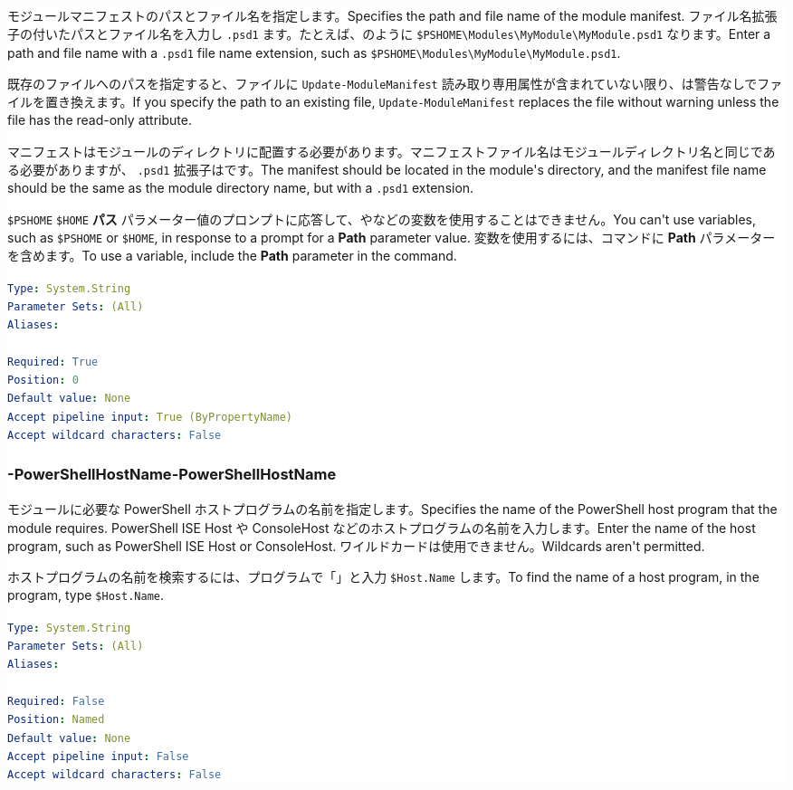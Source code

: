 <span data-ttu-id="83573-199">モジュールマニフェストのパスとファイル名を指定します。</span><span class="sxs-lookup"><span data-stu-id="83573-199">Specifies the path and file name of the module manifest.</span></span> <span data-ttu-id="83573-200">ファイル名拡張子の付いたパスとファイル名を入力し `.psd1` ます。たとえば、のように `$PSHOME\Modules\MyModule\MyModule.psd1` なります。</span><span class="sxs-lookup"><span data-stu-id="83573-200">Enter a path and file name with a `.psd1` file name extension, such as `$PSHOME\Modules\MyModule\MyModule.psd1`.</span></span>

<span data-ttu-id="83573-201">既存のファイルへのパスを指定すると、ファイルに `Update-ModuleManifest` 読み取り専用属性が含まれていない限り、は警告なしでファイルを置き換えます。</span><span class="sxs-lookup"><span data-stu-id="83573-201">If you specify the path to an existing file, `Update-ModuleManifest` replaces the file without warning unless the file has the read-only attribute.</span></span>

<span data-ttu-id="83573-202">マニフェストはモジュールのディレクトリに配置する必要があります。マニフェストファイル名はモジュールディレクトリ名と同じである必要がありますが、 `.psd1` 拡張子はです。</span><span class="sxs-lookup"><span data-stu-id="83573-202">The manifest should be located in the module's directory, and the manifest file name should be the same as the module directory name, but with a `.psd1` extension.</span></span>

<span data-ttu-id="83573-203">`$PSHOME` `$HOME` **パス** パラメーター値のプロンプトに応答して、やなどの変数を使用することはできません。</span><span class="sxs-lookup"><span data-stu-id="83573-203">You can't use variables, such as `$PSHOME` or `$HOME`, in response to a prompt for a **Path** parameter value.</span></span> <span data-ttu-id="83573-204">変数を使用するには、コマンドに **Path** パラメーターを含めます。</span><span class="sxs-lookup"><span data-stu-id="83573-204">To use a variable, include the **Path** parameter in the command.</span></span>

```yaml
Type: System.String
Parameter Sets: (All)
Aliases:

Required: True
Position: 0
Default value: None
Accept pipeline input: True (ByPropertyName)
Accept wildcard characters: False
```

### <span data-ttu-id="83573-205">-PowerShellHostName</span><span class="sxs-lookup"><span data-stu-id="83573-205">-PowerShellHostName</span></span>

<span data-ttu-id="83573-206">モジュールに必要な PowerShell ホストプログラムの名前を指定します。</span><span class="sxs-lookup"><span data-stu-id="83573-206">Specifies the name of the PowerShell host program that the module requires.</span></span> <span data-ttu-id="83573-207">PowerShell ISE Host や ConsoleHost などのホストプログラムの名前を入力します。</span><span class="sxs-lookup"><span data-stu-id="83573-207">Enter the name of the host program, such as PowerShell ISE Host or ConsoleHost.</span></span> <span data-ttu-id="83573-208">ワイルドカードは使用できません。</span><span class="sxs-lookup"><span data-stu-id="83573-208">Wildcards aren't permitted.</span></span>

<span data-ttu-id="83573-209">ホストプログラムの名前を検索するには、プログラムで「」と入力 `$Host.Name` します。</span><span class="sxs-lookup"><span data-stu-id="83573-209">To find the name of a host program, in the program, type `$Host.Name`.</span></span>

```yaml
Type: System.String
Parameter Sets: (All)
Aliases:

Required: False
Position: Named
Default value: None
Accept pipeline input: False
Accept wildcard characters: False
```
